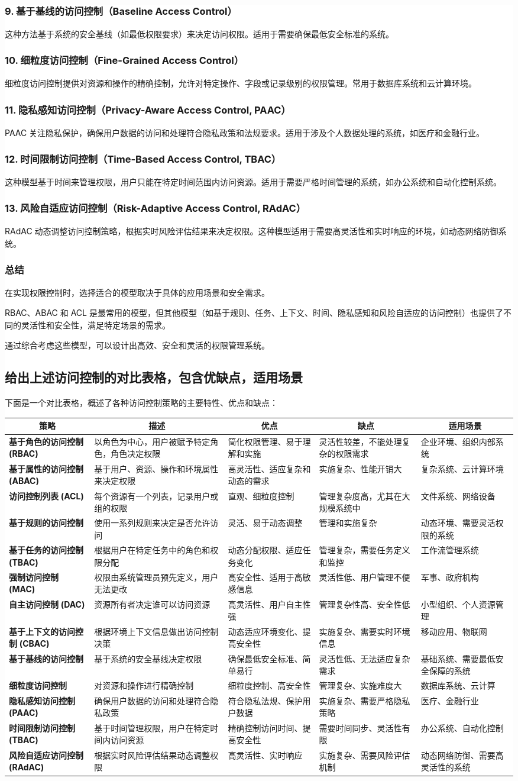 ### 9. **基于基线的访问控制（Baseline Access Control）**

这种方法基于系统的安全基线（如最低权限要求）来决定访问权限。适用于需要确保最低安全标准的系统。

### 10. **细粒度访问控制（Fine-Grained Access Control）**

细粒度访问控制提供对资源和操作的精确控制，允许对特定操作、字段或记录级别的权限管理。常用于数据库系统和云计算环境。

### 11. **隐私感知访问控制（Privacy-Aware Access Control, PAAC）**

PAAC 关注隐私保护，确保用户数据的访问和处理符合隐私政策和法规要求。适用于涉及个人数据处理的系统，如医疗和金融行业。

### 12. **时间限制访问控制（Time-Based Access Control, TBAC）**

这种模型基于时间来管理权限，用户只能在特定时间范围内访问资源。适用于需要严格时间管理的系统，如办公系统和自动化控制系统。

### 13. **风险自适应访问控制（Risk-Adaptive Access Control, RAdAC）**

RAdAC 动态调整访问控制策略，根据实时风险评估结果来决定权限。这种模型适用于需要高灵活性和实时响应的环境，如动态网络防御系统。

### 总结

在实现权限控制时，选择适合的模型取决于具体的应用场景和安全需求。

RBAC、ABAC 和 ACL 是最常用的模型，但其他模型（如基于规则、任务、上下文、时间、隐私感知和风险自适应的访问控制）也提供了不同的灵活性和安全性，满足特定场景的需求。

通过综合考虑这些模型，可以设计出高效、安全和灵活的权限管理系统。

## 给出上述访问控制的对比表格，包含优缺点，适用场景

下面是一个对比表格，概述了各种访问控制策略的主要特性、优点和缺点：

| **策略** | **描述** | **优点** | **缺点** | **适用场景** |
| --- | --- | --- | --- | --- |
| **基于角色的访问控制 (RBAC)** | 以角色为中心，用户被赋予特定角色，角色决定权限 | 简化权限管理、易于理解和实施 | 灵活性较差，不能处理复杂的权限需求 | 企业环境、组织内部系统 |
| **基于属性的访问控制 (ABAC)** | 基于用户、资源、操作和环境属性来决定权限 | 高灵活性、适应复杂和动态的需求 | 实施复杂、性能开销大 | 复杂系统、云计算环境 |
| **访问控制列表 (ACL)** | 每个资源有一个列表，记录用户或组的权限 | 直观、细粒度控制 | 管理复杂度高，尤其在大规模系统中 | 文件系统、网络设备 |
| **基于规则的访问控制** | 使用一系列规则来决定是否允许访问 | 灵活、易于动态调整 | 管理和实施复杂 | 动态环境、需要灵活权限的系统 |
| **基于任务的访问控制 (TBAC)** | 根据用户在特定任务中的角色和权限分配 | 动态分配权限、适应任务变化 | 管理复杂，需要任务定义和监控 | 工作流管理系统 |
| **强制访问控制 (MAC)** | 权限由系统管理员预先定义，用户无法更改 | 高安全性、适用于高敏感信息 | 灵活性低、用户管理不便 | 军事、政府机构 |
| **自主访问控制 (DAC)** | 资源所有者决定谁可以访问资源 | 高灵活性、用户自主性强 | 管理复杂性高、安全性低 | 小型组织、个人资源管理 |
| **基于上下文的访问控制 (CBAC)** | 根据环境上下文信息做出访问控制决策 | 动态适应环境变化、提高安全性 | 实施复杂、需要实时环境信息 | 移动应用、物联网 |
| **基于基线的访问控制** | 基于系统的安全基线决定权限 | 确保最低安全标准、简单易行 | 灵活性低、无法适应复杂需求 | 基础系统、需要最低安全保障的系统 |
| **细粒度访问控制** | 对资源和操作进行精确控制 | 细粒度控制、高安全性 | 管理复杂、实施难度大 | 数据库系统、云计算 |
| **隐私感知访问控制 (PAAC)** | 确保用户数据的访问和处理符合隐私政策 | 符合隐私法规、保护用户数据 | 实施复杂、需要严格隐私策略 | 医疗、金融行业 |
| **时间限制访问控制 (TBAC)** | 基于时间管理权限，用户在特定时间内访问资源 | 精确控制访问时间、提高安全性 | 需要时间同步、灵活性有限 | 办公系统、自动化控制 |
| **风险自适应访问控制 (RAdAC)** | 根据实时风险评估结果动态调整权限 | 高灵活性、实时响应 | 实施复杂、需要风险评估机制 | 动态网络防御、需要高灵活性的系统 |
